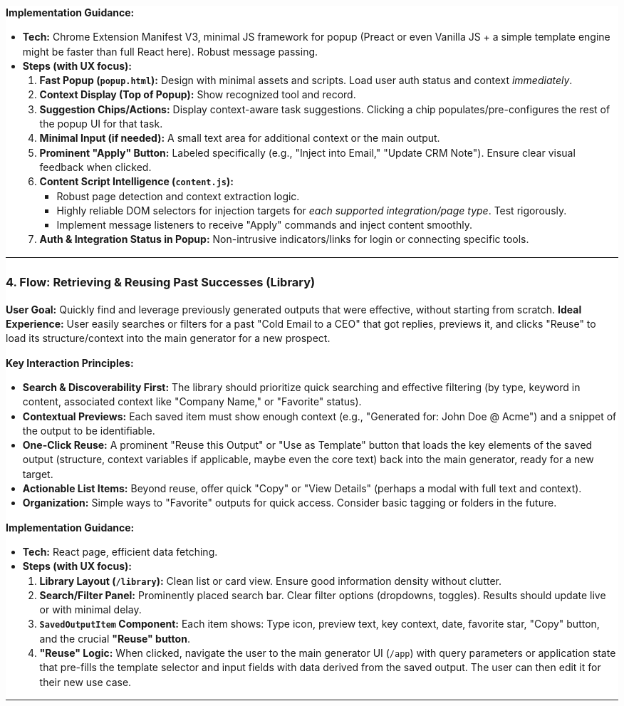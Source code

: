 
**Implementation Guidance:**
*   **Tech:** Chrome Extension Manifest V3, minimal JS framework for popup (Preact or even Vanilla JS + a simple template engine might be faster than full React here). Robust message passing.
*   **Steps (with UX focus):**
    1.  **Fast Popup (`popup.html`):** Design with minimal assets and scripts. Load user auth status and context *immediately*.
    2.  **Context Display (Top of Popup):** Show recognized tool and record.
    3.  **Suggestion Chips/Actions:** Display context-aware task suggestions. Clicking a chip populates/pre-configures the rest of the popup UI for that task.
    4.  **Minimal Input (if needed):** A small text area for additional context or the main output.
    5.  **Prominent "Apply" Button:** Labeled specifically (e.g., "Inject into Email," "Update CRM Note"). Ensure clear visual feedback when clicked.
    6.  **Content Script Intelligence (`content.js`):**
        *   Robust page detection and context extraction logic.
        *   Highly reliable DOM selectors for injection targets for *each supported integration/page type*. Test rigorously.
        *   Implement message listeners to receive "Apply" commands and inject content smoothly.
    7.  **Auth & Integration Status in Popup:** Non-intrusive indicators/links for login or connecting specific tools.

---

### 4. Flow: Retrieving & Reusing Past Successes (Library)

**User Goal:** Quickly find and leverage previously generated outputs that were effective, without starting from scratch.
**Ideal Experience:** User easily searches or filters for a past "Cold Email to a CEO" that got replies, previews it, and clicks "Reuse" to load its structure/context into the main generator for a new prospect.

**Key Interaction Principles:**
*   **Search & Discoverability First:** The library should prioritize quick searching and effective filtering (by type, keyword in content, associated context like "Company Name," or "Favorite" status).
*   **Contextual Previews:** Each saved item must show enough context (e.g., "Generated for: John Doe @ Acme") and a snippet of the output to be identifiable.
*   **One-Click Reuse:** A prominent "Reuse this Output" or "Use as Template" button that loads the key elements of the saved output (structure, context variables if applicable, maybe even the core text) back into the main generator, ready for a new target.
*   **Actionable List Items:** Beyond reuse, offer quick "Copy" or "View Details" (perhaps a modal with full text and context).
*   **Organization:** Simple ways to "Favorite" outputs for quick access. Consider basic tagging or folders in the future.

**Implementation Guidance:**
*   **Tech:** React page, efficient data fetching.
*   **Steps (with UX focus):**
    1.  **Library Layout (`/library`):** Clean list or card view. Ensure good information density without clutter.
    2.  **Search/Filter Panel:** Prominently placed search bar. Clear filter options (dropdowns, toggles). Results should update live or with minimal delay.
    3.  **`SavedOutputItem` Component:** Each item shows: Type icon, preview text, key context, date, favorite star, "Copy" button, and the crucial **"Reuse" button**.
    4.  **"Reuse" Logic:** When clicked, navigate the user to the main generator UI (`/app`) with query parameters or application state that pre-fills the template selector and input fields with data derived from the saved output. The user can then edit it for their new use case.

---